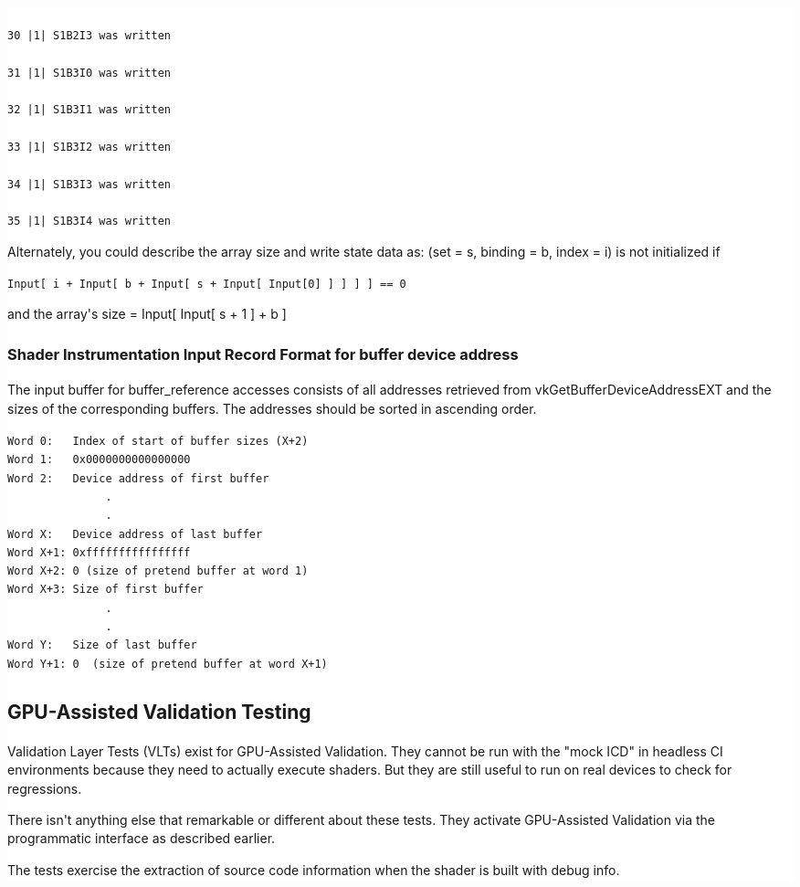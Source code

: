 ```
                                                                                                                                                  30 |1| S1B2I3 was written
                                                                                                                                                  31 |1| S1B3I0 was written
                                                                                                                                                  32 |1| S1B3I1 was written
                                                                                                                                                  33 |1| S1B3I2 was written
                                                                                                                                                  34 |1| S1B3I3 was written
                                                                                                                                                  35 |1| S1B3I4 was written
```
Alternately, you could describe the array size and write state data as:
(set = s, binding = b, index = i) is not initialized if 
```
Input[ i + Input[ b + Input[ s + Input[ Input[0] ] ] ] ] == 0
```
and the array's size = Input[ Input[ s + 1 ] + b ] 

### Shader Instrumentation Input Record Format for buffer device address
The input buffer for buffer_reference accesses consists of all addresses retrieved from vkGetBufferDeviceAddressEXT and the sizes of the corresponding buffers.
The addresses should be sorted in ascending order.
```
Word 0:   Index of start of buffer sizes (X+2)
Word 1:   0x0000000000000000
Word 2:   Device address of first buffer
               .
               .
Word X:   Device address of last buffer
Word X+1: 0xffffffffffffffff
Word X+2: 0 (size of pretend buffer at word 1)
Word X+3: Size of first buffer
               .
               .
Word Y:   Size of last buffer
Word Y+1: 0  (size of pretend buffer at word X+1)
```
## GPU-Assisted Validation Testing

Validation Layer Tests (VLTs) exist for GPU-Assisted Validation.
They cannot be run with the "mock ICD" in headless CI environments because they need to
actually execute shaders.
But they are still useful to run on real devices to check for regressions.

There isn't anything else that remarkable or different about these tests.
They activate GPU-Assisted Validation via the programmatic
interface as described earlier.

The tests exercise the extraction of source code information when the shader
is built with debug info.


[1]: https://vulkan.lunarg.com/img/Vulkan_100px_Dec16.png "https://www.khronos.org/vulkan/"
[2]: https://www.khronos.org/vulkan/
[3]: https://i.creativecommons.org/l/by-nd/4.0/88x31.png "Creative Commons License"
[4]: https://creativecommons.org/licenses/by-nd/4.0/